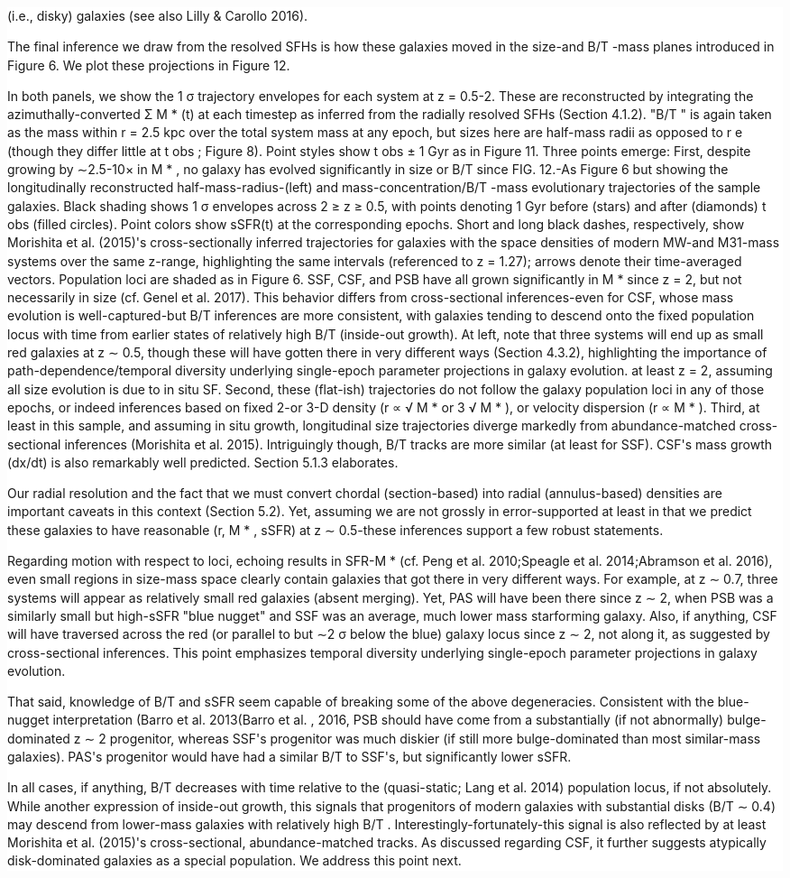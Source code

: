 (i.e., disky) galaxies (see also Lilly & Carollo 2016).

The final inference we draw from the resolved SFHs is how these galaxies moved in the size-and B/T -mass planes introduced in Figure 6. We plot these projections in Figure 12.

In both panels, we show the 1 σ trajectory envelopes for each system at z = 0.5-2. These are reconstructed by integrating the azimuthally-converted Σ M * (t) at each timestep as inferred from the radially resolved SFHs (Section 4.1.2). "B/T " is again taken as the mass within r = 2.5 kpc over the total system mass at any epoch, but sizes here are half-mass radii as opposed to r e (though they differ little at t obs ; Figure  8). Point styles show t obs ± 1 Gyr as in Figure 11. Three points emerge: First, despite growing by ∼2.5-10× in M * , no galaxy has evolved significantly in size or B/T since FIG. 12.-As Figure 6 but showing the longitudinally reconstructed half-mass-radius-(left) and mass-concentration/B/T -mass evolutionary trajectories of the sample galaxies. Black shading shows 1 σ envelopes across 2 ≥ z ≥ 0.5, with points denoting 1 Gyr before (stars) and after (diamonds) t obs (filled circles). Point colors show sSFR(t) at the corresponding epochs. Short and long black dashes, respectively, show Morishita et al. (2015)'s cross-sectionally inferred trajectories for galaxies with the space densities of modern MW-and M31-mass systems over the same z-range, highlighting the same intervals (referenced to z = 1.27); arrows denote their time-averaged vectors. Population loci are shaded as in Figure 6. SSF, CSF, and PSB have all grown significantly in M * since z = 2, but not necessarily in size (cf. Genel et al. 2017). This behavior differs from cross-sectional inferences-even for CSF, whose mass evolution is well-captured-but B/T inferences are more consistent, with galaxies tending to descend onto the fixed population locus with time from earlier states of relatively high B/T (inside-out growth). At left, note that three systems will end up as small red galaxies at z ∼ 0.5, though these will have gotten there in very different ways (Section 4.3.2), highlighting the importance of path-dependence/temporal diversity underlying single-epoch parameter projections in galaxy evolution. at least z = 2, assuming all size evolution is due to in situ SF. Second, these (flat-ish) trajectories do not follow the galaxy population loci in any of those epochs, or indeed inferences based on fixed 2-or 3-D density (r ∝ √ M * or 3 √ M * ), or velocity dispersion (r ∝ M * ). Third, at least in this sample, and assuming in situ growth, longitudinal size trajectories diverge markedly from abundance-matched cross-sectional inferences (Morishita et al. 2015). Intriguingly though, B/T tracks are more similar (at least for SSF). CSF's mass growth (dx/dt) is also remarkably well predicted. Section 5.1.3 elaborates.

Our radial resolution and the fact that we must convert chordal (section-based) into radial (annulus-based) densities are important caveats in this context (Section 5.2). Yet, assuming we are not grossly in error-supported at least in that we predict these galaxies to have reasonable (r, M * , sSFR) at z ∼ 0.5-these inferences support a few robust statements.

Regarding motion with respect to loci, echoing results in SFR-M * (cf. Peng et al. 2010;Speagle et al. 2014;Abramson et al. 2016), even small regions in size-mass space clearly contain galaxies that got there in very different ways. For example, at z ∼ 0.7, three systems will appear as relatively small red galaxies (absent merging). Yet, PAS will have been there since z ∼ 2, when PSB was a similarly small but high-sSFR "blue nugget" and SSF was an average, much lower mass starforming galaxy. Also, if anything, CSF will have traversed across the red (or parallel to but ∼2 σ below the blue) galaxy locus since z ∼ 2, not along it, as suggested by cross-sectional inferences. This point emphasizes temporal diversity underlying single-epoch parameter projections in galaxy evolution.

That said, knowledge of B/T and sSFR seem capable of breaking some of the above degeneracies. Consistent with the blue-nugget interpretation (Barro et al. 2013(Barro et al. , 2016, PSB should have come from a substantially (if not abnormally) bulge-dominated z ∼ 2 progenitor, whereas SSF's progenitor was much diskier (if still more bulge-dominated than most similar-mass galaxies). PAS's progenitor would have had a similar B/T to SSF's, but significantly lower sSFR.

In all cases, if anything, B/T decreases with time relative to the (quasi-static; Lang et al. 2014) population locus, if not absolutely. While another expression of inside-out growth, this signals that progenitors of modern galaxies with substantial disks (B/T ∼ 0.4) may descend from lower-mass galaxies with relatively high B/T . Interestingly-fortunately-this signal is also reflected by at least Morishita et al. (2015)'s cross-sectional, abundance-matched tracks. As discussed regarding CSF, it further suggests atypically disk-dominated galaxies as a special population. We address this point next.
